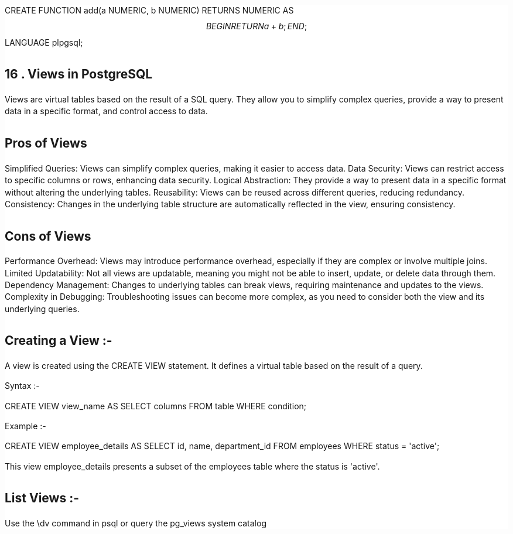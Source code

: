 CREATE FUNCTION add(a NUMERIC, b NUMERIC)
RETURNS NUMERIC AS $$
BEGIN
  RETURN a + b;
END;
$$ LANGUAGE plpgsql;

16 . Views in PostgreSQL
------------------------
Views are virtual tables based on the result of a SQL query. They allow you to simplify complex queries, provide a way to present data in a specific format, and control access to data.

Pros of Views
--------------
Simplified Queries: Views can simplify complex queries, making it easier to access data.
Data Security: Views can restrict access to specific columns or rows, enhancing data security.
Logical Abstraction: They provide a way to present data in a specific format without altering the underlying tables.
Reusability: Views can be reused across different queries, reducing redundancy.
Consistency: Changes in the underlying table structure are automatically reflected in the view, ensuring consistency.

Cons of Views
-------------
Performance Overhead: Views may introduce performance overhead, especially if they are complex or involve multiple joins.
Limited Updatability: Not all views are updatable, meaning you might not be able to insert, update, or delete data through them.
Dependency Management: Changes to underlying tables can break views, requiring maintenance and updates to the views.
Complexity in Debugging: Troubleshooting issues can become more complex, as you need to consider both the view and its underlying queries.

Creating a View :-
-------------------
A view is created using the CREATE VIEW statement. It defines a virtual table based on the result of a query.

Syntax :-

CREATE VIEW view_name AS
SELECT columns
FROM table
WHERE condition;

Example :- 

CREATE VIEW employee_details AS
SELECT id, name, department_id
FROM employees
WHERE status = 'active';

This view employee_details presents a subset of the employees table where the status is 'active'.

List Views :- 
--------------
Use the \dv command in psql or query the pg_views system catalog
